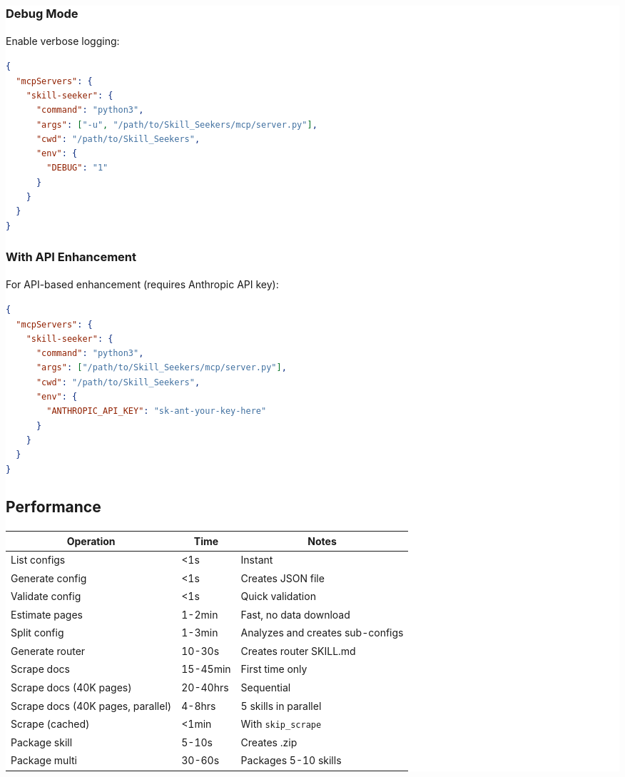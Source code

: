 ### Debug Mode

Enable verbose logging:

```json
{
  "mcpServers": {
    "skill-seeker": {
      "command": "python3",
      "args": ["-u", "/path/to/Skill_Seekers/mcp/server.py"],
      "cwd": "/path/to/Skill_Seekers",
      "env": {
        "DEBUG": "1"
      }
    }
  }
}
```

### With API Enhancement

For API-based enhancement (requires Anthropic API key):

```json
{
  "mcpServers": {
    "skill-seeker": {
      "command": "python3",
      "args": ["/path/to/Skill_Seekers/mcp/server.py"],
      "cwd": "/path/to/Skill_Seekers",
      "env": {
        "ANTHROPIC_API_KEY": "sk-ant-your-key-here"
      }
    }
  }
}
```

## Performance

| Operation | Time | Notes |
|-----------|------|-------|
| List configs | <1s | Instant |
| Generate config | <1s | Creates JSON file |
| Validate config | <1s | Quick validation |
| Estimate pages | 1-2min | Fast, no data download |
| Split config | 1-3min | Analyzes and creates sub-configs |
| Generate router | 10-30s | Creates router SKILL.md |
| Scrape docs | 15-45min | First time only |
| Scrape docs (40K pages) | 20-40hrs | Sequential |
| Scrape docs (40K pages, parallel) | 4-8hrs | 5 skills in parallel |
| Scrape (cached) | <1min | With `skip_scrape` |
| Package skill | 5-10s | Creates .zip |
| Package multi | 30-60s | Packages 5-10 skills |

